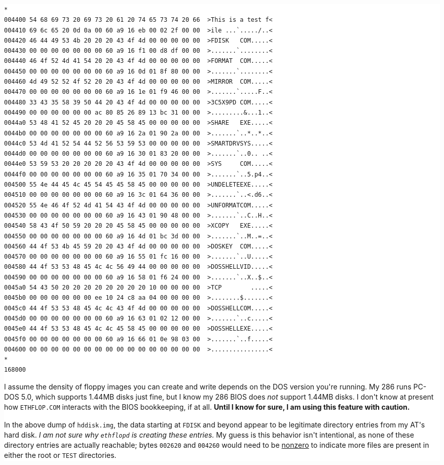 ```
*
004400 54 68 69 73 20 69 73 20 61 20 74 65 73 74 20 66  >This is a test f<
004410 69 6c 65 20 0d 0a 00 60 a9 16 eb 00 02 2f 00 00  >ile ...`...../..<
004420 46 44 49 53 4b 20 20 20 43 4f 4d 00 00 00 00 00  >FDISK   COM.....<
004430 00 00 00 00 00 00 00 60 a9 16 f1 00 d8 df 00 00  >.......`........<
004440 46 4f 52 4d 41 54 20 20 43 4f 4d 00 00 00 00 00  >FORMAT  COM.....<
004450 00 00 00 00 00 00 00 60 a9 16 0d 01 8f 80 00 00  >.......`........<
004460 4d 49 52 52 4f 52 20 20 43 4f 4d 00 00 00 00 00  >MIRROR  COM.....<
004470 00 00 00 00 00 00 00 60 a9 16 1e 01 f9 46 00 00  >.......`.....F..<
004480 33 43 35 58 39 50 44 20 43 4f 4d 00 00 00 00 00  >3C5X9PD COM.....<
004490 00 00 00 00 00 00 ac 80 85 26 89 13 bc 31 00 00  >.........&...1..<
0044a0 53 48 41 52 45 20 20 20 45 58 45 00 00 00 00 00  >SHARE   EXE.....<
0044b0 00 00 00 00 00 00 00 60 a9 16 2a 01 90 2a 00 00  >.......`..*..*..<
0044c0 53 4d 41 52 54 44 52 56 53 59 53 00 00 00 00 00  >SMARTDRVSYS.....<
0044d0 00 00 00 00 00 00 00 60 a9 16 30 01 83 20 00 00  >.......`..0.. ..<
0044e0 53 59 53 20 20 20 20 20 43 4f 4d 00 00 00 00 00  >SYS     COM.....<
0044f0 00 00 00 00 00 00 00 60 a9 16 35 01 70 34 00 00  >.......`..5.p4..<
004500 55 4e 44 45 4c 45 54 45 45 58 45 00 00 00 00 00  >UNDELETEEXE.....<
004510 00 00 00 00 00 00 00 60 a9 16 3c 01 64 36 00 00  >.......`..<.d6..<
004520 55 4e 46 4f 52 4d 41 54 43 4f 4d 00 00 00 00 00  >UNFORMATCOM.....<
004530 00 00 00 00 00 00 00 60 a9 16 43 01 90 48 00 00  >.......`..C..H..<
004540 58 43 4f 50 59 20 20 20 45 58 45 00 00 00 00 00  >XCOPY   EXE.....<
004550 00 00 00 00 00 00 00 60 a9 16 4d 01 bc 3d 00 00  >.......`..M..=..<
004560 44 4f 53 4b 45 59 20 20 43 4f 4d 00 00 00 00 00  >DOSKEY  COM.....<
004570 00 00 00 00 00 00 00 60 a9 16 55 01 fc 16 00 00  >.......`..U.....<
004580 44 4f 53 53 48 45 4c 4c 56 49 44 00 00 00 00 00  >DOSSHELLVID.....<
004590 00 00 00 00 00 00 00 60 a9 16 58 01 f6 24 00 00  >.......`..X..$..<
0045a0 54 43 50 20 20 20 20 20 20 20 20 10 00 00 00 00  >TCP        .....<
0045b0 00 00 00 00 00 00 ee 10 24 c8 aa 04 00 00 00 00  >........$.......<
0045c0 44 4f 53 53 48 45 4c 4c 43 4f 4d 00 00 00 00 00  >DOSSHELLCOM.....<
0045d0 00 00 00 00 00 00 00 60 a9 16 63 01 02 12 00 00  >.......`..c.....<
0045e0 44 4f 53 53 48 45 4c 4c 45 58 45 00 00 00 00 00  >DOSSHELLEXE.....<
0045f0 00 00 00 00 00 00 00 60 a9 16 66 01 0e 98 03 00  >.......`..f.....<
004600 00 00 00 00 00 00 00 00 00 00 00 00 00 00 00 00  >................<
*
168000
```

I assume the density of floppy images you can create and write depends
on the DOS version you're running. My 286 runs PC-DOS 5.0, which supports
1.44MB disks just fine, but I know my 286 BIOS does _not_ support 1.44MB
disks. I don't know at present how `ETHFLOP.COM` interacts with the BIOS
bookkeeping, if at all. **Until I know for sure, I am using this feature with
caution.**

In the above dump of `hddisk.img`, the data starting at `FDISK` and beyond
appear to be legitimate directory entries from my AT's hard disk. _I am not
sure why `ethflopd` is creating these entries._ My guess is this behavior isn't
intentional, as none of these directory entries are actually reachable; bytes
`002620` and `004260` would need to be [nonzero](https://en.wikipedia.org/wiki/Design_of_the_FAT_file_system#Directory_entry)
to indicate more files are present in either the root or `TEST` directories.
